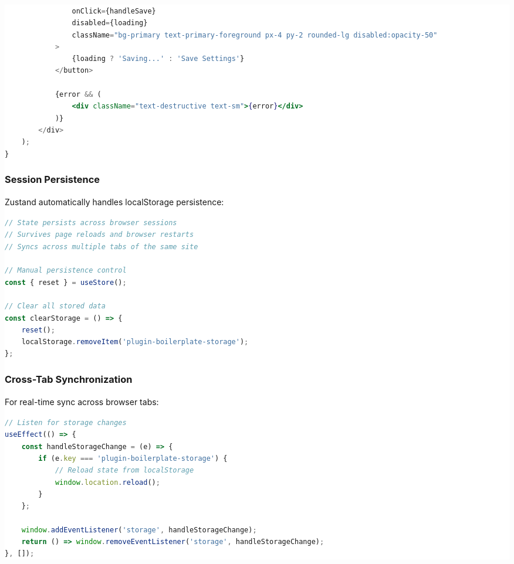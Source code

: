 ```jsx
                onClick={handleSave}
                disabled={loading}
                className="bg-primary text-primary-foreground px-4 py-2 rounded-lg disabled:opacity-50"
            >
                {loading ? 'Saving...' : 'Save Settings'}
            </button>
            
            {error && (
                <div className="text-destructive text-sm">{error}</div>
            )}
        </div>
    );
}
```

### Session Persistence

Zustand automatically handles localStorage persistence:

```jsx
// State persists across browser sessions
// Survives page reloads and browser restarts
// Syncs across multiple tabs of the same site

// Manual persistence control
const { reset } = useStore();

// Clear all stored data
const clearStorage = () => {
    reset();
    localStorage.removeItem('plugin-boilerplate-storage');
};
```

### Cross-Tab Synchronization

For real-time sync across browser tabs:

```jsx
// Listen for storage changes
useEffect(() => {
    const handleStorageChange = (e) => {
        if (e.key === 'plugin-boilerplate-storage') {
            // Reload state from localStorage
            window.location.reload();
        }
    };
    
    window.addEventListener('storage', handleStorageChange);
    return () => window.removeEventListener('storage', handleStorageChange);
}, []);
```
